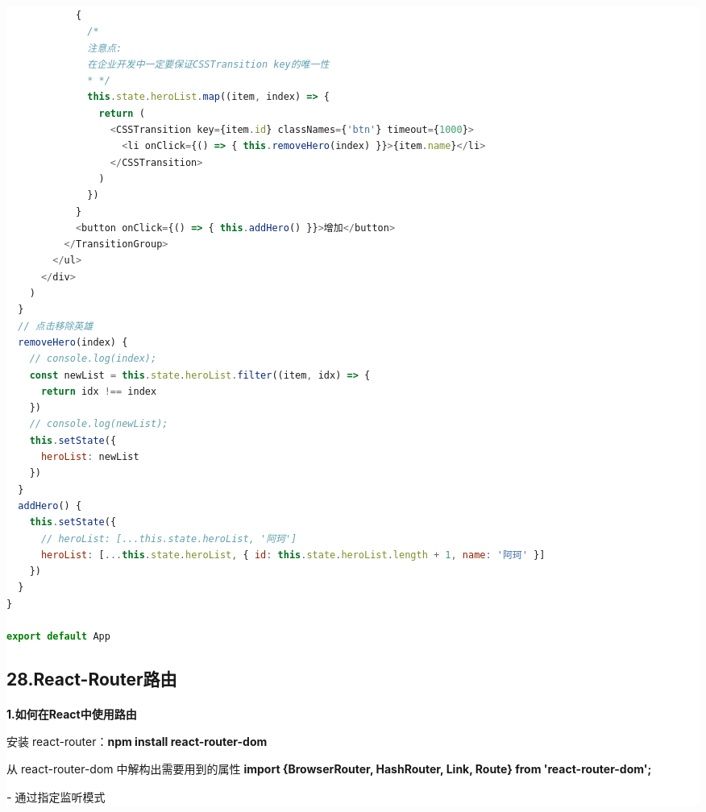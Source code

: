 ```js
            {
              /*
              注意点:
              在企业开发中一定要保证CSSTransition key的唯一性
              * */
              this.state.heroList.map((item, index) => {
                return (
                  <CSSTransition key={item.id} classNames={'btn'} timeout={1000}>
                    <li onClick={() => { this.removeHero(index) }}>{item.name}</li>
                  </CSSTransition>
                )
              })
            }
            <button onClick={() => { this.addHero() }}>增加</button>
          </TransitionGroup>
        </ul>
      </div>
    )
  }
  // 点击移除英雄
  removeHero(index) {
    // console.log(index);
    const newList = this.state.heroList.filter((item, idx) => {
      return idx !== index
    })
    // console.log(newList);
    this.setState({
      heroList: newList
    })
  }
  addHero() {
    this.setState({
      // heroList: [...this.state.heroList, '阿珂']
      heroList: [...this.state.heroList, { id: this.state.heroList.length + 1, name: '阿珂' }]
    })
  }
}

export default App
```

## 28.React-Router路由

**1.如何在React中使用路由**

安装 react-router：**npm install react-router-dom**

从 react-router-dom 中解构出需要用到的属性 **import {BrowserRouter, HashRouter, Link, Route} from 'react-router-dom';**

\- 通过指定监听模式
